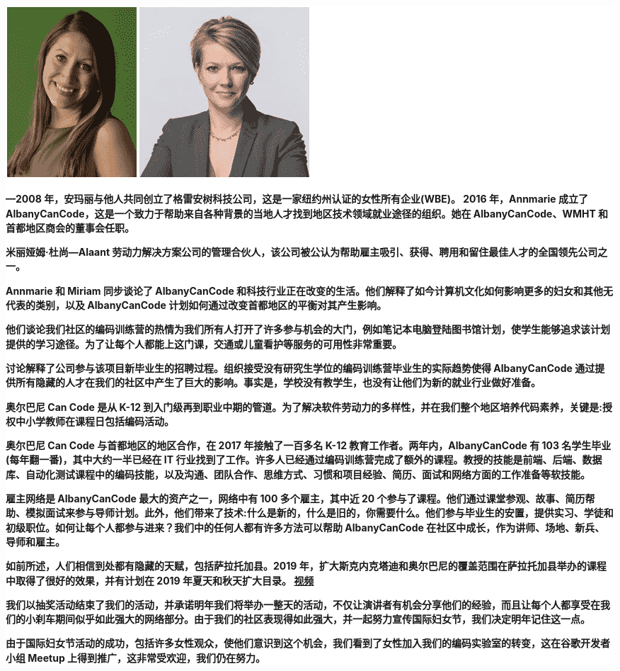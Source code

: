 ![1*WJ8vAaqnkADYsS1XSYZVlw](img/024b8d6b79462d6516b5ebe09339f23f.png)![1*_jG2xUe0Nfr15i6ZUNobag](img/d65f0492389e6a654d04b8372b338d9a.png)

**—2008 年，安玛丽与他人共同创立了格雷安树科技公司，这是一家纽约州认证的女性所有企业(WBE)。
2016 年，Annmarie 成立了 AlbanyCanCode，这是一个致力于帮助来自各种背景的当地人才找到地区技术领域就业途径的组织。她在 AlbanyCanCode、WMHT 和首都地区商会的董事会任职。**

******米丽娅姆·杜尚****—Alaant 劳动力解决方案公司的管理合伙人，该公司被公认为帮助雇主吸引、获得、聘用和留住最佳人才的全国领先公司之一。**

**Annmarie 和 Miriam 同步谈论了 AlbanyCanCode 和科技行业正在改变的生活。他们解释了如今计算机文化如何影响更多的妇女和其他无代表的类别，以及 AlbanyCanCode 计划如何通过改变首都地区的平衡对其产生影响。**

**他们谈论我们社区的编码训练营的热情为我们所有人打开了许多参与机会的大门，例如笔记本电脑登陆图书馆计划，使学生能够追求该计划提供的学习途径。为了让每个人都能上这门课，交通或儿童看护等服务的可用性非常重要。**

**讨论解释了公司参与该项目新毕业生的招聘过程。组织接受没有研究生学位的编码训练营毕业生的实际趋势使得 AlbanyCanCode 通过提供所有隐藏的人才在我们的社区中产生了巨大的影响。事实是，学校没有教学生，也没有让他们为新的就业行业做好准备。**

**奥尔巴尼 Can Code 是从 K-12 到入门级再到职业中期的管道。为了解决软件劳动力的多样性，并在我们整个地区培养代码素养，关键是:授权中小学教师在课程日包括编码活动。**

**奥尔巴尼 Can Code 与首都地区的地区合作，在 2017 年接触了一百多名 K-12 教育工作者。两年内，AlbanyCanCode 有 103 名学生毕业(每年翻一番)，其中大约一半已经在 IT 行业找到了工作。许多人已经通过编码训练营完成了额外的课程。教授的技能是前端、后端、数据库、自动化测试课程中的编码技能，以及沟通、团队合作、思维方式、习惯和项目经验、简历、面试和网络方面的工作准备等软技能。**

**雇主网络是 AlbanyCanCode 最大的资产之一，网络中有 100 多个雇主，其中近 20 个参与了课程。他们通过课堂参观、故事、简历帮助、模拟面试来参与导师计划。此外，他们带来了技术:什么是新的，什么是旧的，你需要什么。他们参与毕业生的安置，提供实习、学徒和初级职位。如何让每个人都参与进来？我们中的任何人都有许多方法可以帮助 AlbanyCanCode 在社区中成长，作为讲师、场地、新兵、导师和雇主。**

**如前所述，人们相信到处都有隐藏的天赋，包括萨拉托加县。2019 年，扩大斯克内克塔迪和奥尔巴尼的覆盖范围在萨拉托加县举办的课程中取得了很好的效果，并有计划在 2019 年夏天和秋天扩大目录。 [****视频****](https://youtu.be/o4UVgT5BHrA)**

**我们以抽奖活动结束了我们的活动，并承诺明年我们将举办一整天的活动，不仅让演讲者有机会分享他们的经验，而且让每个人都享受在我们的小刹车期间似乎如此强大的网络部分。由于我们的社区表现得如此强大，并一起努力宣传国际妇女节，我们决定明年记住这一点。**

**由于国际妇女节活动的成功，包括许多女性观众，使他们意识到这个机会，我们看到了女性加入我们的编码实验室的转变，这在谷歌开发者小组 Meetup 上得到推广，这非常受欢迎，我们仍在努力。**